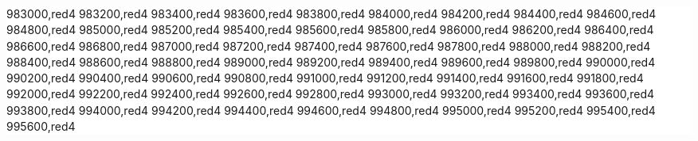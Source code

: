 983000,red4
983200,red4
983400,red4
983600,red4
983800,red4
984000,red4
984200,red4
984400,red4
984600,red4
984800,red4
985000,red4
985200,red4
985400,red4
985600,red4
985800,red4
986000,red4
986200,red4
986400,red4
986600,red4
986800,red4
987000,red4
987200,red4
987400,red4
987600,red4
987800,red4
988000,red4
988200,red4
988400,red4
988600,red4
988800,red4
989000,red4
989200,red4
989400,red4
989600,red4
989800,red4
990000,red4
990200,red4
990400,red4
990600,red4
990800,red4
991000,red4
991200,red4
991400,red4
991600,red4
991800,red4
992000,red4
992200,red4
992400,red4
992600,red4
992800,red4
993000,red4
993200,red4
993400,red4
993600,red4
993800,red4
994000,red4
994200,red4
994400,red4
994600,red4
994800,red4
995000,red4
995200,red4
995400,red4
995600,red4